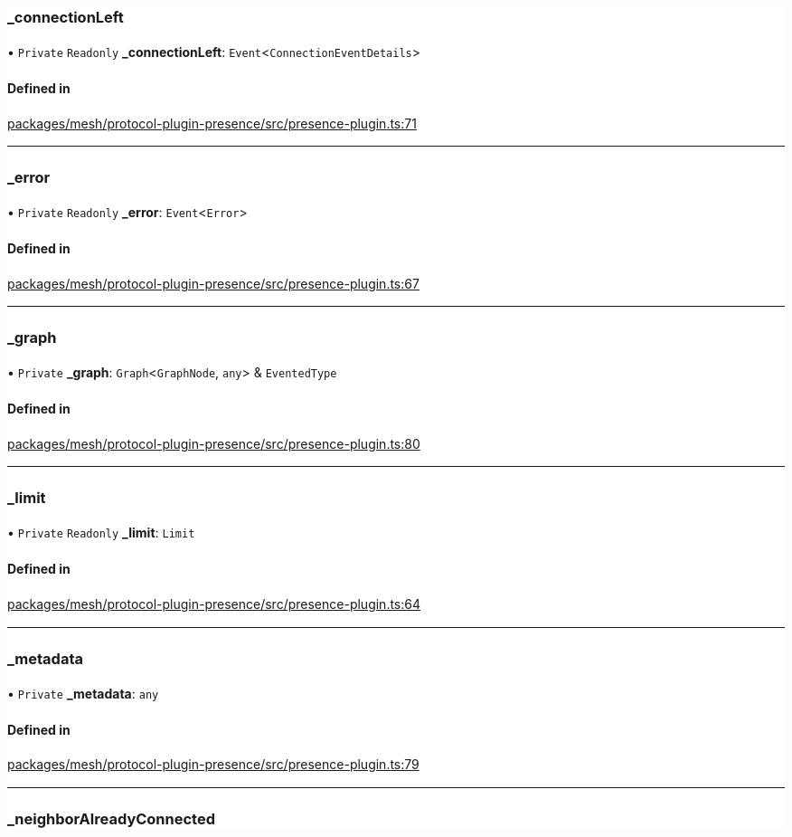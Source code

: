 ### \_connectionLeft

• `Private` `Readonly` **\_connectionLeft**: `Event`<`ConnectionEventDetails`\>

#### Defined in

[packages/mesh/protocol-plugin-presence/src/presence-plugin.ts:71](https://github.com/dxos/dxos/blob/32ae9b579/packages/mesh/protocol-plugin-presence/src/presence-plugin.ts#L71)

___

### \_error

• `Private` `Readonly` **\_error**: `Event`<`Error`\>

#### Defined in

[packages/mesh/protocol-plugin-presence/src/presence-plugin.ts:67](https://github.com/dxos/dxos/blob/32ae9b579/packages/mesh/protocol-plugin-presence/src/presence-plugin.ts#L67)

___

### \_graph

• `Private` **\_graph**: `Graph`<`GraphNode`, `any`\> & `EventedType`

#### Defined in

[packages/mesh/protocol-plugin-presence/src/presence-plugin.ts:80](https://github.com/dxos/dxos/blob/32ae9b579/packages/mesh/protocol-plugin-presence/src/presence-plugin.ts#L80)

___

### \_limit

• `Private` `Readonly` **\_limit**: `Limit`

#### Defined in

[packages/mesh/protocol-plugin-presence/src/presence-plugin.ts:64](https://github.com/dxos/dxos/blob/32ae9b579/packages/mesh/protocol-plugin-presence/src/presence-plugin.ts#L64)

___

### \_metadata

• `Private` **\_metadata**: `any`

#### Defined in

[packages/mesh/protocol-plugin-presence/src/presence-plugin.ts:79](https://github.com/dxos/dxos/blob/32ae9b579/packages/mesh/protocol-plugin-presence/src/presence-plugin.ts#L79)

___

### \_neighborAlreadyConnected
